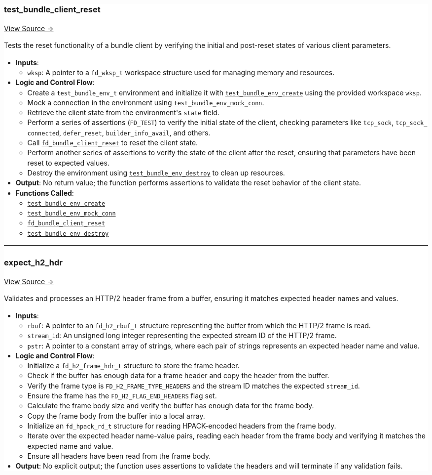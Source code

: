 ### test\_bundle\_client\_reset
[View Source →](<../../../../../src/disco/bundle/test_bundle_client.c#L526>)

Tests the reset functionality of a bundle client by verifying the initial and post-reset states of various client parameters.
- **Inputs**:
    - ``wksp``: A pointer to a `fd_wksp_t` workspace structure used for managing memory and resources.
- **Logic and Control Flow**:
    - Create a `test_bundle_env_t` environment and initialize it with [`test_bundle_env_create`](<test_bundle_common.c.md#test_bundle_env_create>) using the provided workspace `wksp`.
    - Mock a connection in the environment using [`test_bundle_env_mock_conn`](<test_bundle_common.c.md#test_bundle_env_mock_conn>).
    - Retrieve the client state from the environment's `state` field.
    - Perform a series of assertions (`FD_TEST`) to verify the initial state of the client, checking parameters like `tcp_sock`, `tcp_sock_connected`, `defer_reset`, `builder_info_avail`, and others.
    - Call [`fd_bundle_client_reset`](<fd_bundle_client.c.md#fd_bundle_client_reset>) to reset the client state.
    - Perform another series of assertions to verify the state of the client after the reset, ensuring that parameters have been reset to expected values.
    - Destroy the environment using [`test_bundle_env_destroy`](<test_bundle_common.c.md#test_bundle_env_destroy>) to clean up resources.
- **Output**: No return value; the function performs assertions to validate the reset behavior of the client state.
- **Functions Called**:
    - [`test_bundle_env_create`](<test_bundle_common.c.md#test_bundle_env_create>)
    - [`test_bundle_env_mock_conn`](<test_bundle_common.c.md#test_bundle_env_mock_conn>)
    - [`fd_bundle_client_reset`](<fd_bundle_client.c.md#fd_bundle_client_reset>)
    - [`test_bundle_env_destroy`](<test_bundle_common.c.md#test_bundle_env_destroy>)


---
### expect\_h2\_hdr
[View Source →](<../../../../../src/disco/bundle/test_bundle_client.c#L572>)

Validates and processes an HTTP/2 header frame from a buffer, ensuring it matches expected header names and values.
- **Inputs**:
    - ``rbuf``: A pointer to an `fd_h2_rbuf_t` structure representing the buffer from which the HTTP/2 frame is read.
    - ``stream_id``: An unsigned long integer representing the expected stream ID of the HTTP/2 frame.
    - ``pstr``: A pointer to a constant array of strings, where each pair of strings represents an expected header name and value.
- **Logic and Control Flow**:
    - Initialize a `fd_h2_frame_hdr_t` structure to store the frame header.
    - Check if the buffer has enough data for a frame header and copy the header from the buffer.
    - Verify the frame type is `FD_H2_FRAME_TYPE_HEADERS` and the stream ID matches the expected `stream_id`.
    - Ensure the frame has the `FD_H2_FLAG_END_HEADERS` flag set.
    - Calculate the frame body size and verify the buffer has enough data for the frame body.
    - Copy the frame body from the buffer into a local array.
    - Initialize an `fd_hpack_rd_t` structure for reading HPACK-encoded headers from the frame body.
    - Iterate over the expected header name-value pairs, reading each header from the frame body and verifying it matches the expected name and value.
    - Ensure all headers have been read from the frame body.
- **Output**: No explicit output; the function uses assertions to validate the headers and will terminate if any validation fails.
